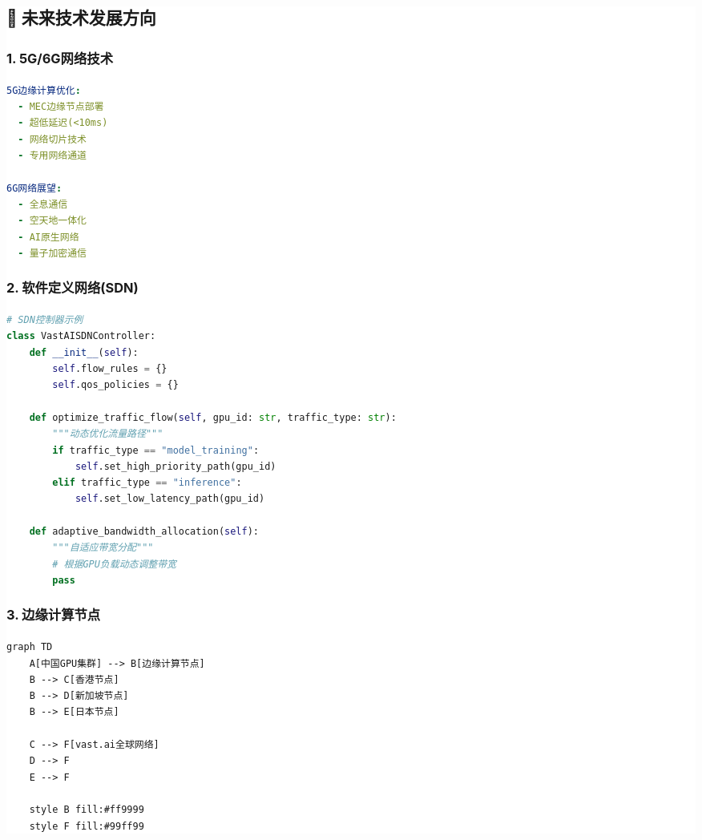 ## 🚀 未来技术发展方向

### 1. 5G/6G网络技术
```yaml
5G边缘计算优化:
  - MEC边缘节点部署
  - 超低延迟(<10ms)
  - 网络切片技术
  - 专用网络通道

6G网络展望:
  - 全息通信
  - 空天地一体化
  - AI原生网络
  - 量子加密通信
```

### 2. 软件定义网络(SDN)
```python
# SDN控制器示例
class VastAISDNController:
    def __init__(self):
        self.flow_rules = {}
        self.qos_policies = {}
    
    def optimize_traffic_flow(self, gpu_id: str, traffic_type: str):
        """动态优化流量路径"""
        if traffic_type == "model_training":
            self.set_high_priority_path(gpu_id)
        elif traffic_type == "inference":
            self.set_low_latency_path(gpu_id)
    
    def adaptive_bandwidth_allocation(self):
        """自适应带宽分配"""
        # 根据GPU负载动态调整带宽
        pass
```

### 3. 边缘计算节点
```mermaid
graph TD
    A[中国GPU集群] --> B[边缘计算节点]
    B --> C[香港节点]
    B --> D[新加坡节点]
    B --> E[日本节点]
    
    C --> F[vast.ai全球网络]
    D --> F
    E --> F
    
    style B fill:#ff9999
    style F fill:#99ff99
```
